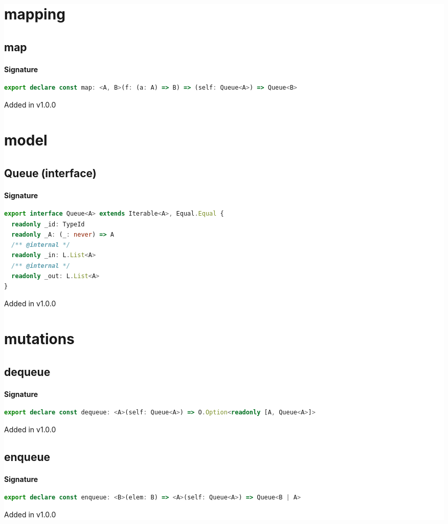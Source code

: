 # mapping

## map

**Signature**

```ts
export declare const map: <A, B>(f: (a: A) => B) => (self: Queue<A>) => Queue<B>
```

Added in v1.0.0

# model

## Queue (interface)

**Signature**

```ts
export interface Queue<A> extends Iterable<A>, Equal.Equal {
  readonly _id: TypeId
  readonly _A: (_: never) => A
  /** @internal */
  readonly _in: L.List<A>
  /** @internal */
  readonly _out: L.List<A>
}
```

Added in v1.0.0

# mutations

## dequeue

**Signature**

```ts
export declare const dequeue: <A>(self: Queue<A>) => O.Option<readonly [A, Queue<A>]>
```

Added in v1.0.0

## enqueue

**Signature**

```ts
export declare const enqueue: <B>(elem: B) => <A>(self: Queue<A>) => Queue<B | A>
```

Added in v1.0.0
